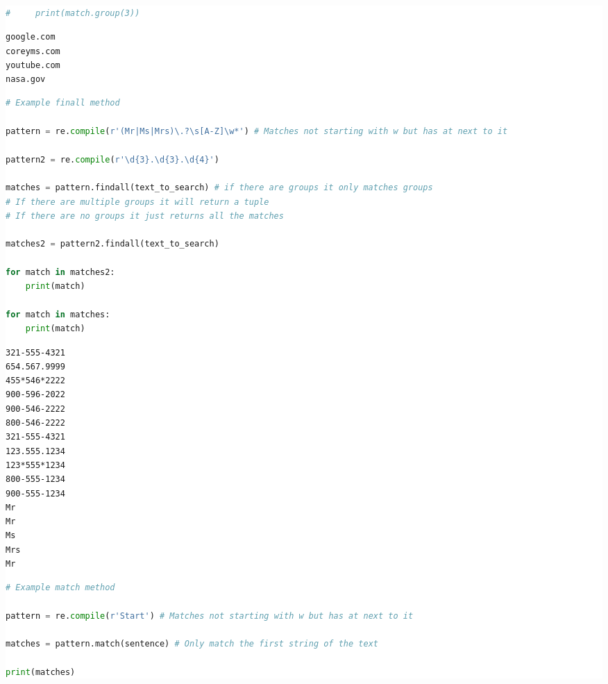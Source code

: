 ```python
#     print(match.group(3))
```

    
    google.com
    coreyms.com
    youtube.com
    nasa.gov
    



```python
# Example finall method

pattern = re.compile(r'(Mr|Ms|Mrs)\.?\s[A-Z]\w*') # Matches not starting with w but has at next to it

pattern2 = re.compile(r'\d{3}.\d{3}.\d{4}')

matches = pattern.findall(text_to_search) # if there are groups it only matches groups
# If there are multiple groups it will return a tuple
# If there are no groups it just returns all the matches

matches2 = pattern2.findall(text_to_search)

for match in matches2:
    print(match)

for match in matches:
    print(match)
```

    321-555-4321
    654.567.9999
    455*546*2222
    900-596-2022
    900-546-2222
    800-546-2222
    321-555-4321
    123.555.1234
    123*555*1234
    800-555-1234
    900-555-1234
    Mr
    Mr
    Ms
    Mrs
    Mr



```python
# Example match method

pattern = re.compile(r'Start') # Matches not starting with w but has at next to it

matches = pattern.match(sentence) # Only match the first string of the text

print(matches)
```
